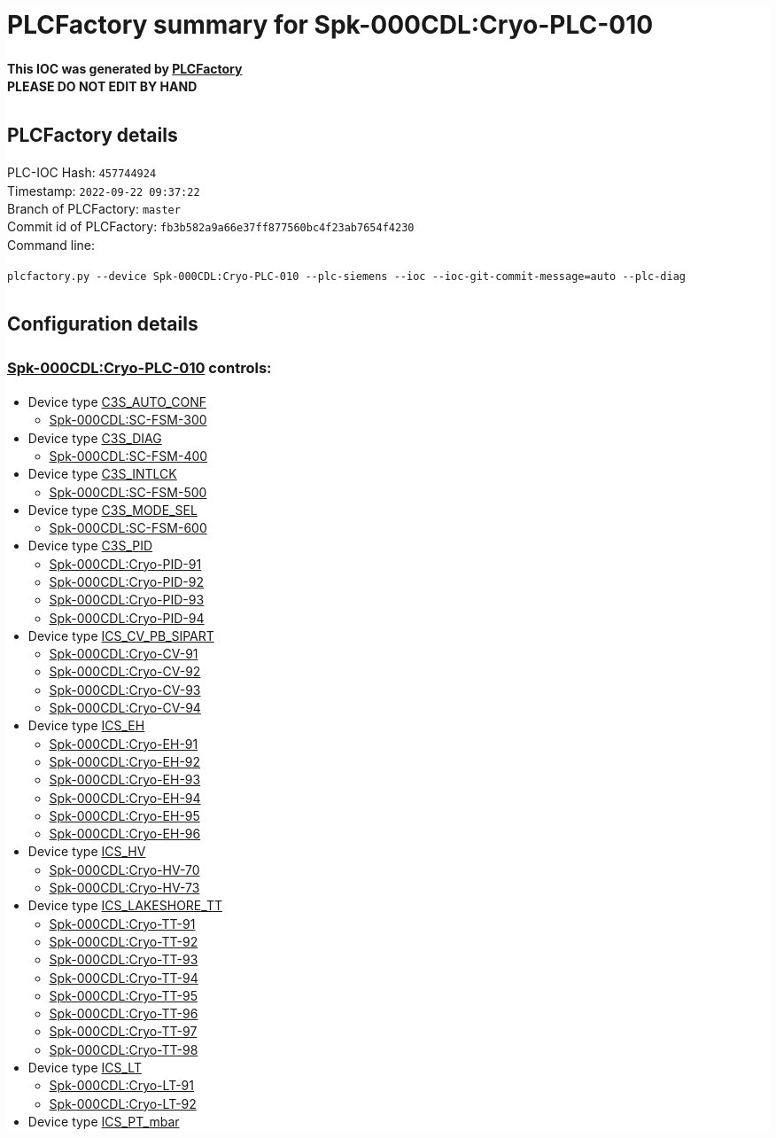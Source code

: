 # PLCFactory summary for Spk-000CDL:Cryo-PLC-010

**This IOC was generated by [PLCFactory](https://gitlab.esss.lu.se/icshwi/plcfactory.git)**\
**PLEASE DO NOT EDIT BY HAND**

## PLCFactory details

PLC-IOC Hash: `457744924`\
Timestamp: `2022-09-22 09:37:22`\
Branch of PLCFactory: `master`\
Commit id of PLCFactory: ```fb3b582a9a66e37ff877560bc4f23ab7654f4230```\
Command line:
```
plcfactory.py --device Spk-000CDL:Cryo-PLC-010 --plc-siemens --ioc --ioc-git-commit-message=auto --plc-diag
```

## Configuration details
### [Spk-000CDL:Cryo-PLC-010](https://ccdb.esss.lu.se/?name=Spk-000CDL%3ACryo-PLC-010) controls:
- Device type [C3S_AUTO_CONF](https://ccdb.esss.lu.se/device-types.xhtml?name=C3S_AUTO_CONF)
  - [Spk-000CDL:SC-FSM-300](https://ccdb.esss.lu.se/?name=Spk-000CDL%3ASC-FSM-300)
- Device type [C3S_DIAG](https://ccdb.esss.lu.se/device-types.xhtml?name=C3S_DIAG)
  - [Spk-000CDL:SC-FSM-400](https://ccdb.esss.lu.se/?name=Spk-000CDL%3ASC-FSM-400)
- Device type [C3S_INTLCK](https://ccdb.esss.lu.se/device-types.xhtml?name=C3S_INTLCK)
  - [Spk-000CDL:SC-FSM-500](https://ccdb.esss.lu.se/?name=Spk-000CDL%3ASC-FSM-500)
- Device type [C3S_MODE_SEL](https://ccdb.esss.lu.se/device-types.xhtml?name=C3S_MODE_SEL)
  - [Spk-000CDL:SC-FSM-600](https://ccdb.esss.lu.se/?name=Spk-000CDL%3ASC-FSM-600)
- Device type [C3S_PID](https://ccdb.esss.lu.se/device-types.xhtml?name=C3S_PID)
  - [Spk-000CDL:Cryo-PID-91](https://ccdb.esss.lu.se/?name=Spk-000CDL%3ACryo-PID-91)
  - [Spk-000CDL:Cryo-PID-92](https://ccdb.esss.lu.se/?name=Spk-000CDL%3ACryo-PID-92)
  - [Spk-000CDL:Cryo-PID-93](https://ccdb.esss.lu.se/?name=Spk-000CDL%3ACryo-PID-93)
  - [Spk-000CDL:Cryo-PID-94](https://ccdb.esss.lu.se/?name=Spk-000CDL%3ACryo-PID-94)
- Device type [ICS_CV_PB_SIPART](https://ccdb.esss.lu.se/device-types.xhtml?name=ICS_CV_PB_SIPART)
  - [Spk-000CDL:Cryo-CV-91](https://ccdb.esss.lu.se/?name=Spk-000CDL%3ACryo-CV-91)
  - [Spk-000CDL:Cryo-CV-92](https://ccdb.esss.lu.se/?name=Spk-000CDL%3ACryo-CV-92)
  - [Spk-000CDL:Cryo-CV-93](https://ccdb.esss.lu.se/?name=Spk-000CDL%3ACryo-CV-93)
  - [Spk-000CDL:Cryo-CV-94](https://ccdb.esss.lu.se/?name=Spk-000CDL%3ACryo-CV-94)
- Device type [ICS_EH](https://ccdb.esss.lu.se/device-types.xhtml?name=ICS_EH)
  - [Spk-000CDL:Cryo-EH-91](https://ccdb.esss.lu.se/?name=Spk-000CDL%3ACryo-EH-91)
  - [Spk-000CDL:Cryo-EH-92](https://ccdb.esss.lu.se/?name=Spk-000CDL%3ACryo-EH-92)
  - [Spk-000CDL:Cryo-EH-93](https://ccdb.esss.lu.se/?name=Spk-000CDL%3ACryo-EH-93)
  - [Spk-000CDL:Cryo-EH-94](https://ccdb.esss.lu.se/?name=Spk-000CDL%3ACryo-EH-94)
  - [Spk-000CDL:Cryo-EH-95](https://ccdb.esss.lu.se/?name=Spk-000CDL%3ACryo-EH-95)
  - [Spk-000CDL:Cryo-EH-96](https://ccdb.esss.lu.se/?name=Spk-000CDL%3ACryo-EH-96)
- Device type [ICS_HV](https://ccdb.esss.lu.se/device-types.xhtml?name=ICS_HV)
  - [Spk-000CDL:Cryo-HV-70](https://ccdb.esss.lu.se/?name=Spk-000CDL%3ACryo-HV-70)
  - [Spk-000CDL:Cryo-HV-73](https://ccdb.esss.lu.se/?name=Spk-000CDL%3ACryo-HV-73)
- Device type [ICS_LAKESHORE_TT](https://ccdb.esss.lu.se/device-types.xhtml?name=ICS_LAKESHORE_TT)
  - [Spk-000CDL:Cryo-TT-91](https://ccdb.esss.lu.se/?name=Spk-000CDL%3ACryo-TT-91)
  - [Spk-000CDL:Cryo-TT-92](https://ccdb.esss.lu.se/?name=Spk-000CDL%3ACryo-TT-92)
  - [Spk-000CDL:Cryo-TT-93](https://ccdb.esss.lu.se/?name=Spk-000CDL%3ACryo-TT-93)
  - [Spk-000CDL:Cryo-TT-94](https://ccdb.esss.lu.se/?name=Spk-000CDL%3ACryo-TT-94)
  - [Spk-000CDL:Cryo-TT-95](https://ccdb.esss.lu.se/?name=Spk-000CDL%3ACryo-TT-95)
  - [Spk-000CDL:Cryo-TT-96](https://ccdb.esss.lu.se/?name=Spk-000CDL%3ACryo-TT-96)
  - [Spk-000CDL:Cryo-TT-97](https://ccdb.esss.lu.se/?name=Spk-000CDL%3ACryo-TT-97)
  - [Spk-000CDL:Cryo-TT-98](https://ccdb.esss.lu.se/?name=Spk-000CDL%3ACryo-TT-98)
- Device type [ICS_LT](https://ccdb.esss.lu.se/device-types.xhtml?name=ICS_LT)
  - [Spk-000CDL:Cryo-LT-91](https://ccdb.esss.lu.se/?name=Spk-000CDL%3ACryo-LT-91)
  - [Spk-000CDL:Cryo-LT-92](https://ccdb.esss.lu.se/?name=Spk-000CDL%3ACryo-LT-92)
- Device type [ICS_PT_mbar](https://ccdb.esss.lu.se/device-types.xhtml?name=ICS_PT_mbar)